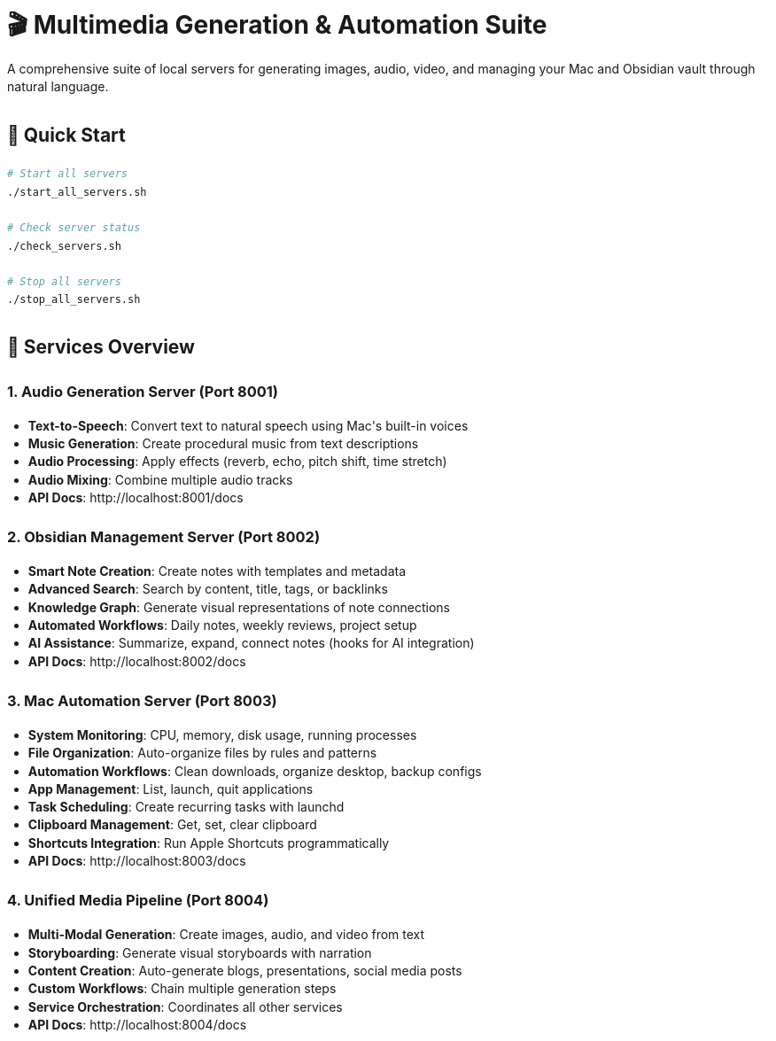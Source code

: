 # 🎬 Multimedia Generation & Automation Suite

A comprehensive suite of local servers for generating images, audio, video, and managing your Mac and Obsidian vault through natural language.

## 🚀 Quick Start

```bash
# Start all servers
./start_all_servers.sh

# Check server status
./check_servers.sh

# Stop all servers
./stop_all_servers.sh
```

## 🎨 Services Overview

### 1. **Audio Generation Server** (Port 8001)
- **Text-to-Speech**: Convert text to natural speech using Mac's built-in voices
- **Music Generation**: Create procedural music from text descriptions
- **Audio Processing**: Apply effects (reverb, echo, pitch shift, time stretch)
- **Audio Mixing**: Combine multiple audio tracks
- **API Docs**: http://localhost:8001/docs

### 2. **Obsidian Management Server** (Port 8002)
- **Smart Note Creation**: Create notes with templates and metadata
- **Advanced Search**: Search by content, title, tags, or backlinks
- **Knowledge Graph**: Generate visual representations of note connections
- **Automated Workflows**: Daily notes, weekly reviews, project setup
- **AI Assistance**: Summarize, expand, connect notes (hooks for AI integration)
- **API Docs**: http://localhost:8002/docs

### 3. **Mac Automation Server** (Port 8003)
- **System Monitoring**: CPU, memory, disk usage, running processes
- **File Organization**: Auto-organize files by rules and patterns
- **Automation Workflows**: Clean downloads, organize desktop, backup configs
- **App Management**: List, launch, quit applications
- **Task Scheduling**: Create recurring tasks with launchd
- **Clipboard Management**: Get, set, clear clipboard
- **Shortcuts Integration**: Run Apple Shortcuts programmatically
- **API Docs**: http://localhost:8003/docs

### 4. **Unified Media Pipeline** (Port 8004)
- **Multi-Modal Generation**: Create images, audio, and video from text
- **Storyboarding**: Generate visual storyboards with narration
- **Content Creation**: Auto-generate blogs, presentations, social media posts
- **Custom Workflows**: Chain multiple generation steps
- **Service Orchestration**: Coordinates all other services
- **API Docs**: http://localhost:8004/docs
